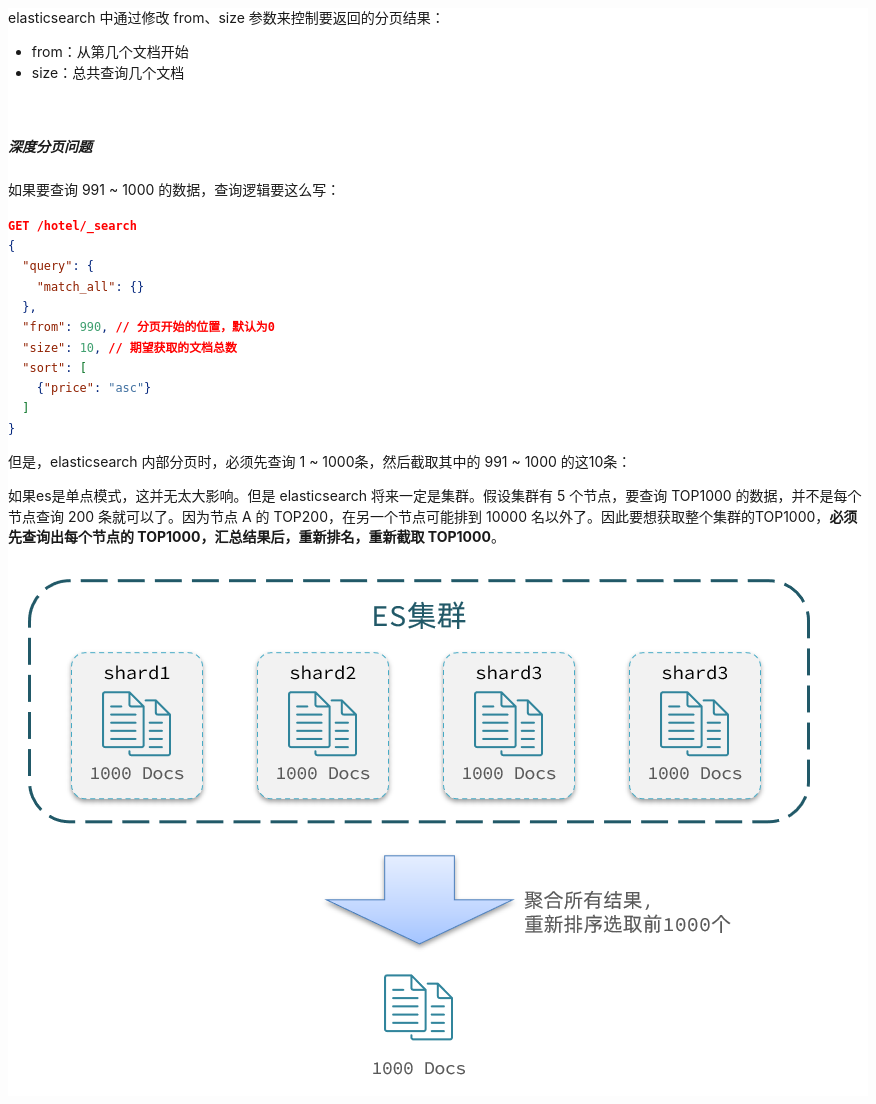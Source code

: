 elasticsearch 中通过修改 from、size 参数来控制要返回的分页结果：

- from：从第几个文档开始
- size：总共查询几个文档

<br>

##### 深度分页问题

如果要查询 991 ~ 1000 的数据，查询逻辑要这么写：

```json
GET /hotel/_search
{
  "query": {
    "match_all": {}
  },
  "from": 990, // 分页开始的位置，默认为0
  "size": 10, // 期望获取的文档总数
  "sort": [
    {"price": "asc"}
  ]
}
```

但是，elasticsearch 内部分页时，必须先查询 1 ~ 1000条，然后截取其中的 991 ~ 1000 的这10条：

如果es是单点模式，这并无太大影响。但是 elasticsearch 将来一定是集群。假设集群有 5 个节点，要查询 TOP1000 的数据，并不是每个节点查询 200 条就可以了。因为节点 A 的 TOP200，在另一个节点可能排到 10000 名以外了。因此要想获取整个集群的TOP1000，**必须先查询出每个节点的 TOP1000，汇总结果后，重新排名，重新截取 TOP1000**。

![image-20210721201003229](img/5.2.2-1.png)
